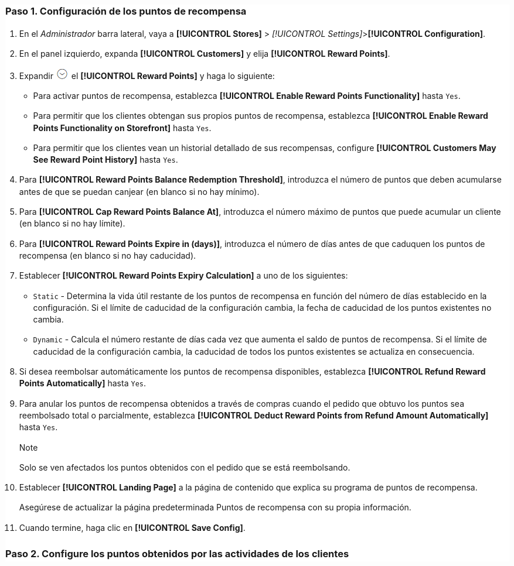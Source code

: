 ### Paso 1. Configuración de los puntos de recompensa

1. En el _Administrador_ barra lateral, vaya a **[!UICONTROL Stores]** > _[!UICONTROL Settings]_>**[!UICONTROL Configuration]**.

1. En el panel izquierdo, expanda **[!UICONTROL Customers]** y elija **[!UICONTROL Reward Points]**.

1. Expandir ![Selector de expansión](../assets/icon-display-expand.png) el **[!UICONTROL Reward Points]** y haga lo siguiente:

   - Para activar puntos de recompensa, establezca **[!UICONTROL Enable Reward Points Functionality]** hasta `Yes`.

   - Para permitir que los clientes obtengan sus propios puntos de recompensa, establezca **[!UICONTROL Enable Reward Points Functionality on Storefront]** hasta `Yes`.

   - Para permitir que los clientes vean un historial detallado de sus recompensas, configure **[!UICONTROL Customers May See Reward Point History]** hasta `Yes`.

1. Para **[!UICONTROL Reward Points Balance Redemption Threshold]**, introduzca el número de puntos que deben acumularse antes de que se puedan canjear (en blanco si no hay mínimo).

1. Para **[!UICONTROL Cap Reward Points Balance At]**, introduzca el número máximo de puntos que puede acumular un cliente (en blanco si no hay límite).

1. Para **[!UICONTROL Reward Points Expire in (days)]**, introduzca el número de días antes de que caduquen los puntos de recompensa (en blanco si no hay caducidad).

1. Establecer **[!UICONTROL Reward Points Expiry Calculation]** a uno de los siguientes:

   - `Static` - Determina la vida útil restante de los puntos de recompensa en función del número de días establecido en la configuración. Si el límite de caducidad de la configuración cambia, la fecha de caducidad de los puntos existentes no cambia.

   - `Dynamic` - Calcula el número restante de días cada vez que aumenta el saldo de puntos de recompensa. Si el límite de caducidad de la configuración cambia, la caducidad de todos los puntos existentes se actualiza en consecuencia.

1. Si desea reembolsar automáticamente los puntos de recompensa disponibles, establezca **[!UICONTROL Refund Reward Points Automatically]** hasta `Yes`.

1. Para anular los puntos de recompensa obtenidos a través de compras cuando el pedido que obtuvo los puntos sea reembolsado total o parcialmente, establezca **[!UICONTROL Deduct Reward Points from Refund Amount Automatically]** hasta `Yes`.

   >[!NOTE]
   >
   >Solo se ven afectados los puntos obtenidos con el pedido que se está reembolsando.

1. Establecer **[!UICONTROL Landing Page]** a la página de contenido que explica su programa de puntos de recompensa.

   Asegúrese de actualizar la página predeterminada Puntos de recompensa con su propia información.

1. Cuando termine, haga clic en **[!UICONTROL Save Config]**.

### Paso 2. Configure los puntos obtenidos por las actividades de los clientes

